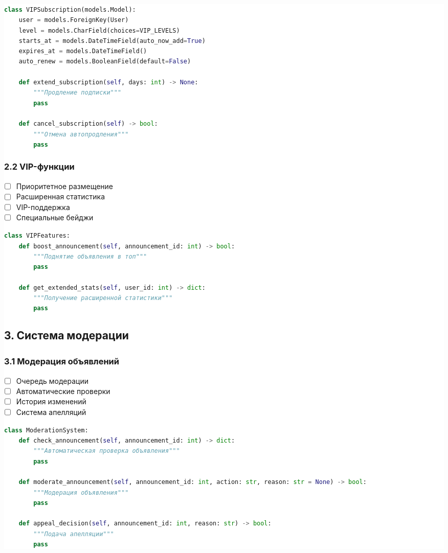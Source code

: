 ```python
class VIPSubscription(models.Model):
    user = models.ForeignKey(User)
    level = models.CharField(choices=VIP_LEVELS)
    starts_at = models.DateTimeField(auto_now_add=True)
    expires_at = models.DateTimeField()
    auto_renew = models.BooleanField(default=False)
    
    def extend_subscription(self, days: int) -> None:
        """Продление подписки"""
        pass

    def cancel_subscription(self) -> bool:
        """Отмена автопродления"""
        pass
```

### 2.2 VIP-функции
- [ ] Приоритетное размещение
- [ ] Расширенная статистика
- [ ] VIP-поддержка
- [ ] Специальные бейджи

```python
class VIPFeatures:
    def boost_announcement(self, announcement_id: int) -> bool:
        """Поднятие объявления в топ"""
        pass

    def get_extended_stats(self, user_id: int) -> dict:
        """Получение расширенной статистики"""
        pass
```

## 3. Система модерации

### 3.1 Модерация объявлений
- [ ] Очередь модерации
- [ ] Автоматические проверки
- [ ] История изменений
- [ ] Система апелляций

```python
class ModerationSystem:
    def check_announcement(self, announcement_id: int) -> dict:
        """Автоматическая проверка объявления"""
        pass

    def moderate_announcement(self, announcement_id: int, action: str, reason: str = None) -> bool:
        """Модерация объявления"""
        pass

    def appeal_decision(self, announcement_id: int, reason: str) -> bool:
        """Подача апелляции"""
        pass
```

